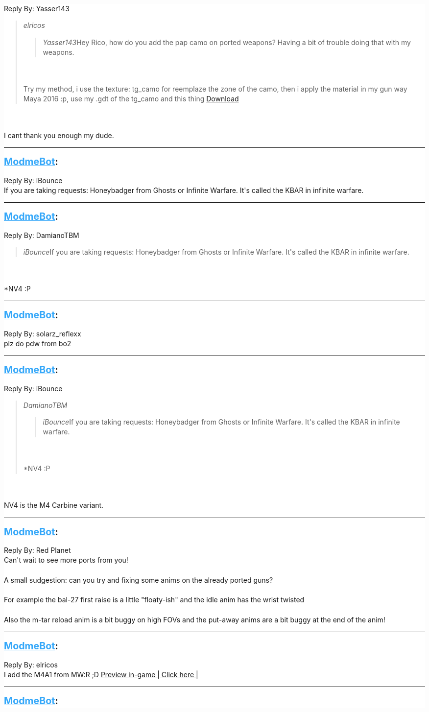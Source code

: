 <p>Reply By: Yasser143<br /><blockquote><em>elricos</em><blockquote><em>Yasser143</em>Hey Rico, how do you add the pap camo on ported weapons? Having a bit of trouble doing that with my weapons.</blockquote><br /><br />Try my method, i use the texture: tg_camo for reemplaze the zone of the camo, then i apply the material in my gun way Maya 2016 :p, use my .gdt of the tg_camo and this thing <a href="https://mega.nz/#!CRkQARRb!5zg6rPw1vnWeJcjZl-rrQJvvV5Ihb13PHciUaCSuc5s">Download</a></blockquote><br /><br />I cant thank you enough my dude.</p>

---
<strong style="font-size: 1.4em;"><span style="text-decoration: underline;text-decoration-color: #34a7f9;"><span style="color:#34a7f9;">ModmeBot</span></span>:</strong>

<p>Reply By: iBounce<br />If you are taking requests: Honeybadger from Ghosts or Infinite Warfare. It&#39;s called the KBAR in infinite warfare.</p>

---
<strong style="font-size: 1.4em;"><span style="text-decoration: underline;text-decoration-color: #34a7f9;"><span style="color:#34a7f9;">ModmeBot</span></span>:</strong>

<p>Reply By: DamianoTBM<br /><blockquote><em>iBounce</em>If you are taking requests: Honeybadger from Ghosts or Infinite Warfare. It&#39;s called the KBAR in infinite warfare.</blockquote><br /><br />*NV4 :P</p>

---
<strong style="font-size: 1.4em;"><span style="text-decoration: underline;text-decoration-color: #34a7f9;"><span style="color:#34a7f9;">ModmeBot</span></span>:</strong>

<p>Reply By: solarz_reflexx<br />plz do pdw from bo2</p>

---
<strong style="font-size: 1.4em;"><span style="text-decoration: underline;text-decoration-color: #34a7f9;"><span style="color:#34a7f9;">ModmeBot</span></span>:</strong>

<p>Reply By: iBounce<br /><blockquote><em>DamianoTBM</em><blockquote><em>iBounce</em>If you are taking requests: Honeybadger from Ghosts or Infinite Warfare. It&#39;s called the KBAR in infinite warfare.</blockquote><br /><br />*NV4 :P</blockquote><br /><br />NV4 is the M4 Carbine variant.</p>

---
<strong style="font-size: 1.4em;"><span style="text-decoration: underline;text-decoration-color: #34a7f9;"><span style="color:#34a7f9;">ModmeBot</span></span>:</strong>

<p>Reply By: Red Planet<br />Can&#39;t wait to see more ports from you!<br /><br />A small sudgestion: can you try and fixing some anims on the already ported guns?<br /><br />For example the bal-27 first raise is a little &quot;floaty-ish&quot; and the idle anim has the wrist twisted<br /><br />Also the m-tar reload anim is a bit buggy on high FOVs and the put-away anims are a bit buggy at the end of the anim!</p>

---
<strong style="font-size: 1.4em;"><span style="text-decoration: underline;text-decoration-color: #34a7f9;"><span style="color:#34a7f9;">ModmeBot</span></span>:</strong>

<p>Reply By: elricos<br />I add the M4A1 from MW:R ;D <a href="https://twitter.com/ricko0z/status/809938889565765632">Preview in-game | Click here |</a></p>

---
<strong style="font-size: 1.4em;"><span style="text-decoration: underline;text-decoration-color: #34a7f9;"><span style="color:#34a7f9;">ModmeBot</span></span>:</strong>
